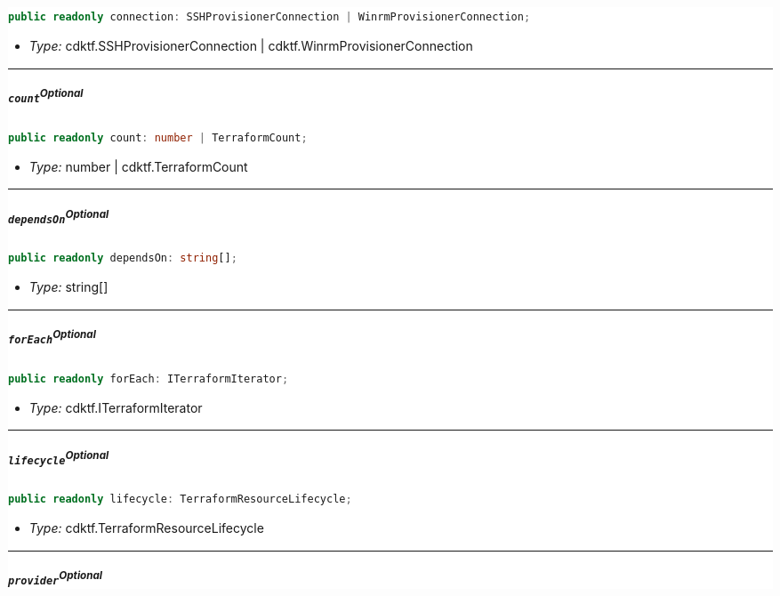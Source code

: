 ```typescript
public readonly connection: SSHProvisionerConnection | WinrmProvisionerConnection;
```

- *Type:* cdktf.SSHProvisionerConnection | cdktf.WinrmProvisionerConnection

---

##### `count`<sup>Optional</sup> <a name="count" id="@cdktf/provider-hcp.azurePeeringConnection.AzurePeeringConnection.property.count"></a>

```typescript
public readonly count: number | TerraformCount;
```

- *Type:* number | cdktf.TerraformCount

---

##### `dependsOn`<sup>Optional</sup> <a name="dependsOn" id="@cdktf/provider-hcp.azurePeeringConnection.AzurePeeringConnection.property.dependsOn"></a>

```typescript
public readonly dependsOn: string[];
```

- *Type:* string[]

---

##### `forEach`<sup>Optional</sup> <a name="forEach" id="@cdktf/provider-hcp.azurePeeringConnection.AzurePeeringConnection.property.forEach"></a>

```typescript
public readonly forEach: ITerraformIterator;
```

- *Type:* cdktf.ITerraformIterator

---

##### `lifecycle`<sup>Optional</sup> <a name="lifecycle" id="@cdktf/provider-hcp.azurePeeringConnection.AzurePeeringConnection.property.lifecycle"></a>

```typescript
public readonly lifecycle: TerraformResourceLifecycle;
```

- *Type:* cdktf.TerraformResourceLifecycle

---

##### `provider`<sup>Optional</sup> <a name="provider" id="@cdktf/provider-hcp.azurePeeringConnection.AzurePeeringConnection.property.provider"></a>
